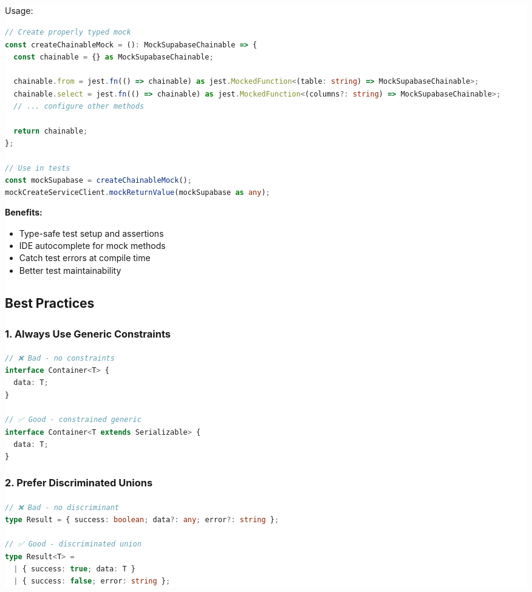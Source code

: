 Usage:

```typescript
// Create properly typed mock
const createChainableMock = (): MockSupabaseChainable => {
  const chainable = {} as MockSupabaseChainable;

  chainable.from = jest.fn(() => chainable) as jest.MockedFunction<(table: string) => MockSupabaseChainable>;
  chainable.select = jest.fn(() => chainable) as jest.MockedFunction<(columns?: string) => MockSupabaseChainable>;
  // ... configure other methods

  return chainable;
};

// Use in tests
const mockSupabase = createChainableMock();
mockCreateServiceClient.mockReturnValue(mockSupabase as any);
```

**Benefits:**
- Type-safe test setup and assertions
- IDE autocomplete for mock methods
- Catch test errors at compile time
- Better test maintainability

## Best Practices

### 1. Always Use Generic Constraints

```typescript
// ❌ Bad - no constraints
interface Container<T> {
  data: T;
}

// ✅ Good - constrained generic
interface Container<T extends Serializable> {
  data: T;
}
```

### 2. Prefer Discriminated Unions

```typescript
// ❌ Bad - no discriminant
type Result = { success: boolean; data?: any; error?: string };

// ✅ Good - discriminated union
type Result<T> =
  | { success: true; data: T }
  | { success: false; error: string };
```

